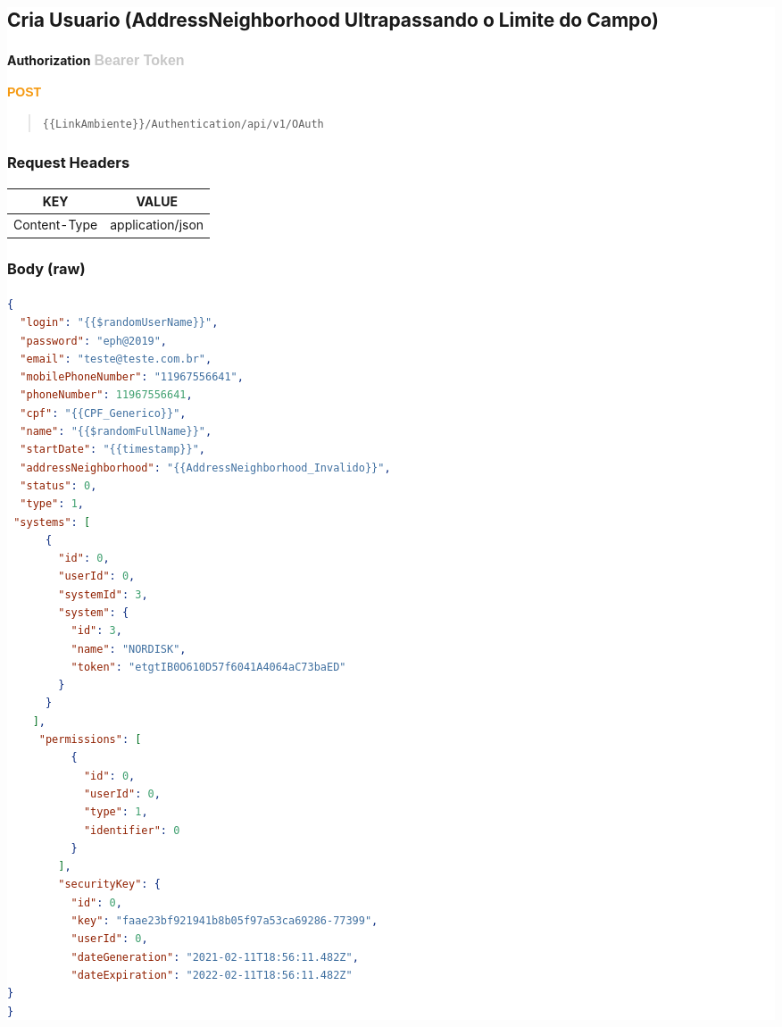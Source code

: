 
## Cria Usuario (AddressNeighborhood Ultrapassando o Limite do Campo)
**Authorization** <span style="
  color: rgb(200 200 200);
  font-weight: 600;
  font-family: Arial;
  font-size: 12pt;">Bearer Token</span>



**<span style="color: #f59a12;font-weight: 600;font-family: Arial;">POST</span>**
>```
>{{LinkAmbiente}}/Authentication/api/v1/OAuth
>```
### Request Headers
|KEY|VALUE|
|---|---|
|Content-Type|application/json|
### Body (**raw**)

```json
{
  "login": "{{$randomUserName}}",
  "password": "eph@2019",
  "email": "teste@teste.com.br",
  "mobilePhoneNumber": "11967556641",
  "phoneNumber": 11967556641,
  "cpf": "{{CPF_Generico}}",
  "name": "{{$randomFullName}}",
  "startDate": "{{timestamp}}",
  "addressNeighborhood": "{{AddressNeighborhood_Invalido}}",
  "status": 0,
  "type": 1,
 "systems": [
      {
        "id": 0,
        "userId": 0,
        "systemId": 3,
        "system": {
          "id": 3,
          "name": "NORDISK",
          "token": "etgtIB0O610D57f6041A4064aC73baED"
        }
      }
    ],
     "permissions": [
          {
            "id": 0,
            "userId": 0,
            "type": 1,
            "identifier": 0
          }
        ],
        "securityKey": {
          "id": 0,
          "key": "faae23bf921941b8b05f97a53ca69286-77399",
          "userId": 0,
          "dateGeneration": "2021-02-11T18:56:11.482Z",
          "dateExpiration": "2022-02-11T18:56:11.482Z"
}
}
```
